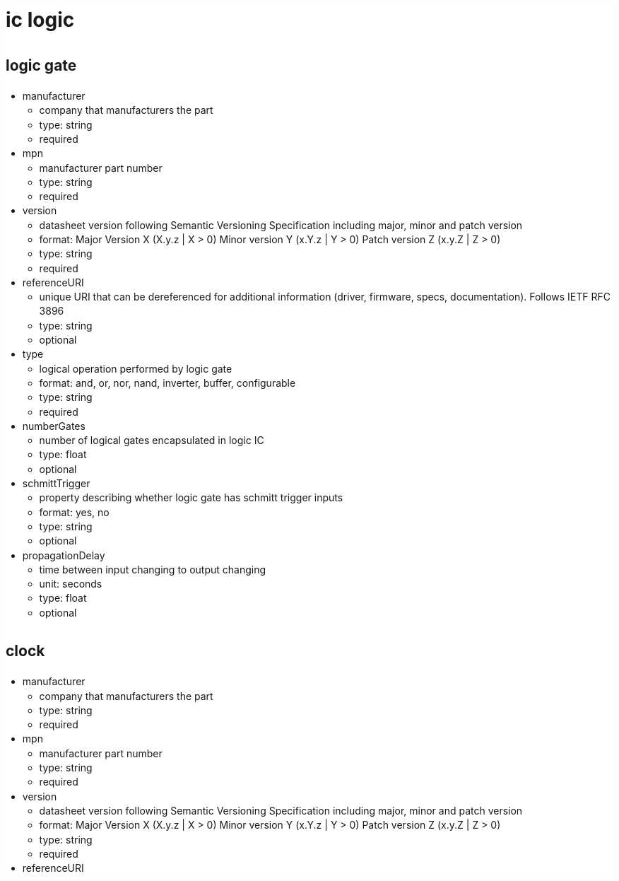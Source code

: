 # ic logic
## logic gate
* manufacturer
    * company that manufacturers the part
    * type: string
    * required
* mpn
    * manufacturer part number
    * type: string
    * required
* version
    * datasheet version following Semantic Versioning Specification including major, minor and patch version 
    * format: Major Version X (X.y.z | X > 0) Minor version Y (x.Y.z | Y > 0) Patch version Z (x.y.Z | Z > 0)
    * type: string
    * required
* referenceURI
    * unique URI that can be dereferenced for additional information (driver, firmware, specs, documentation).  Follows IETF RFC 3896
    * type:  string
    * optional
* type
    * logical operation performed by logic gate
    * format: and, or, nor, nand, inverter, buffer, configurable
    * type: string
    * required
* numberGates
    * number of logical gates encapsulated in logic IC
    * type: float
    * optional
* schmittTrigger
    * property describing whether logic gate has schmitt trigger inputs
    * format: yes, no
    * type: string
    * optional
* propagationDelay
    * time between input changing to output changing
    * unit: seconds
    * type: float
    * optional

## clock
* manufacturer
    * company that manufacturers the part
    * type: string
    * required
* mpn
    * manufacturer part number
    * type: string
    * required
* version
    * datasheet version following Semantic Versioning Specification including major, minor and patch version 
    * format: Major Version X (X.y.z | X > 0) Minor version Y (x.Y.z | Y > 0) Patch version Z (x.y.Z | Z > 0)
    * type: string
    * required
* referenceURI